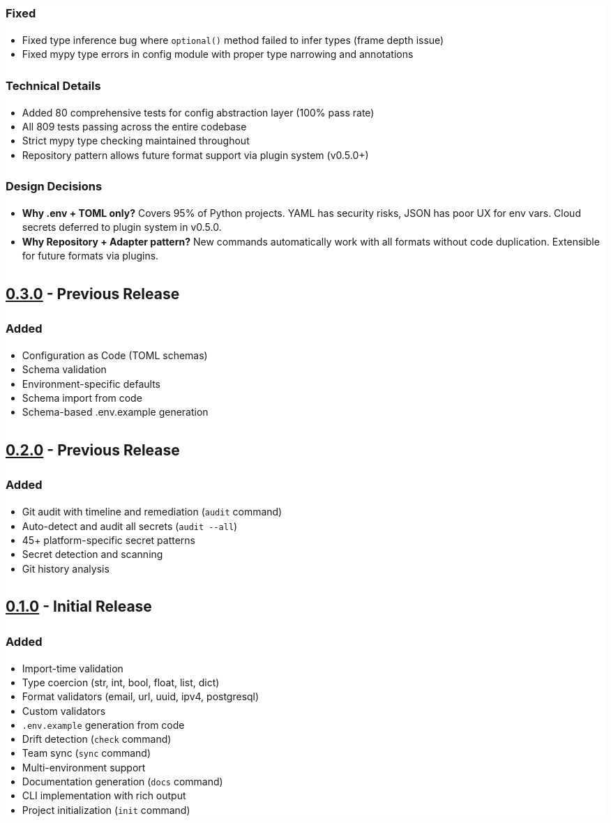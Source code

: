 ### Fixed

- Fixed type inference bug where `optional()` method failed to infer types (frame depth issue)
- Fixed mypy type errors in config module with proper type narrowing and annotations

### Technical Details

- Added 80 comprehensive tests for config abstraction layer (100% pass rate)
- All 809 tests passing across the entire codebase
- Strict mypy type checking maintained throughout
- Repository pattern allows future format support via plugin system (v0.5.0+)

### Design Decisions

- **Why .env + TOML only?** Covers 95% of Python projects. YAML has security risks, JSON has poor UX for env vars. Cloud secrets deferred to plugin system in v0.5.0.
- **Why Repository + Adapter pattern?** New commands automatically work with all formats without code duplication. Extensible for future formats via plugins.

## [0.3.0] - Previous Release

### Added

- Configuration as Code (TOML schemas)
- Schema validation
- Environment-specific defaults
- Schema import from code
- Schema-based .env.example generation

## [0.2.0] - Previous Release

### Added

- Git audit with timeline and remediation (`audit` command)
- Auto-detect and audit all secrets (`audit --all`)
- 45+ platform-specific secret patterns
- Secret detection and scanning
- Git history analysis

## [0.1.0] - Initial Release

### Added

- Import-time validation
- Type coercion (str, int, bool, float, list, dict)
- Format validators (email, url, uuid, ipv4, postgresql)
- Custom validators
- `.env.example` generation from code
- Drift detection (`check` command)
- Team sync (`sync` command)
- Multi-environment support
- Documentation generation (`docs` command)
- CLI implementation with rich output
- Project initialization (`init` command)


[Unreleased]: https://github.com/Daily-Nerd/TripWire/compare/v0.5.1...HEAD
[0.5.1]: https://github.com/Daily-Nerd/TripWire/compare/v0.5.0...v0.5.1
[0.5.0]: https://github.com/Daily-Nerd/TripWire/compare/v0.4.2...v0.5.0
[0.4.2]: https://github.com/Daily-Nerd/TripWire/compare/v0.4.1...v0.4.2
[0.4.1]: https://github.com/Daily-Nerd/TripWire/compare/v0.4.0...v0.4.1
[0.4.0]: https://github.com/Daily-Nerd/TripWire/compare/v0.3.0...v0.4.0
[0.3.0]: https://github.com/Daily-Nerd/TripWire/compare/v0.2.0...v0.3.0
[0.2.0]: https://github.com/Daily-Nerd/TripWire/compare/v0.1.0...v0.2.0
[0.1.0]: https://github.com/Daily-Nerd/TripWire/releases/tag/v0.1.0